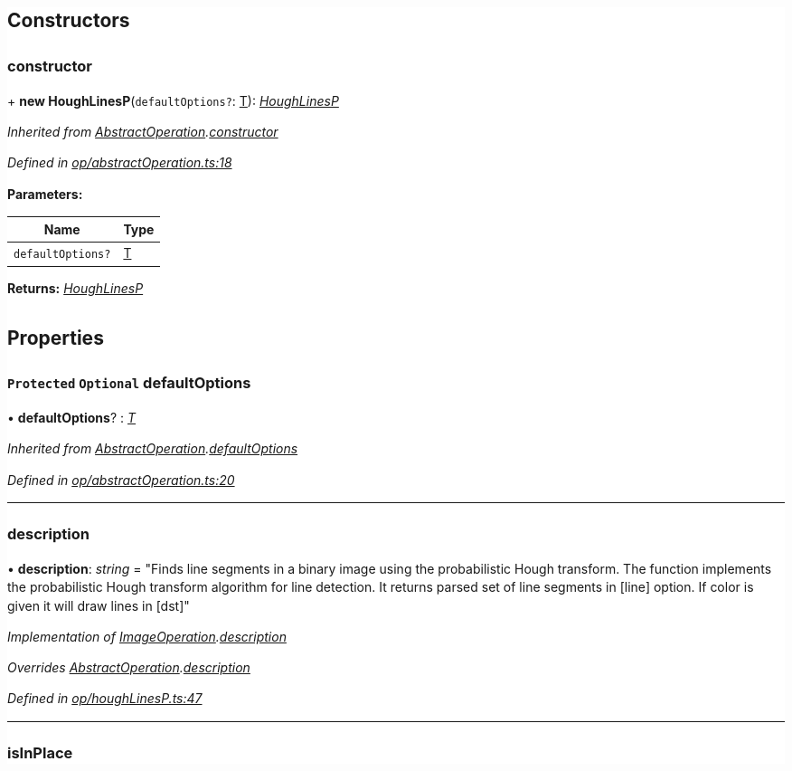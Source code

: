 ## Constructors

###  constructor

\+ **new HoughLinesP**(`defaultOptions?`: [T](undefined)): *[HoughLinesP](_op_houghlinesp_.houghlinesp.md)*

*Inherited from [AbstractOperation](_op_abstractoperation_.abstractoperation.md).[constructor](_op_abstractoperation_.abstractoperation.md#constructor)*

*Defined in [op/abstractOperation.ts:18](https://github.com/cancerberoSgx/mirada/blob/3544b58/ojos/src/op/abstractOperation.ts#L18)*

**Parameters:**

Name | Type |
------ | ------ |
`defaultOptions?` | [T](undefined) |

**Returns:** *[HoughLinesP](_op_houghlinesp_.houghlinesp.md)*

## Properties

### `Protected` `Optional` defaultOptions

• **defaultOptions**? : *[T](undefined)*

*Inherited from [AbstractOperation](_op_abstractoperation_.abstractoperation.md).[defaultOptions](_op_abstractoperation_.abstractoperation.md#protected-optional-defaultoptions)*

*Defined in [op/abstractOperation.ts:20](https://github.com/cancerberoSgx/mirada/blob/3544b58/ojos/src/op/abstractOperation.ts#L20)*

___

###  description

• **description**: *string* = "Finds line segments in a binary image using the probabilistic Hough transform. The function implements the probabilistic Hough transform algorithm for line detection. It returns parsed set of line segments in [line] option. If color is given it will draw lines in [dst]"

*Implementation of [ImageOperation](../interfaces/_op_types_.imageoperation.md).[description](../interfaces/_op_types_.imageoperation.md#description)*

*Overrides [AbstractOperation](_op_abstractoperation_.abstractoperation.md).[description](_op_abstractoperation_.abstractoperation.md#description)*

*Defined in [op/houghLinesP.ts:47](https://github.com/cancerberoSgx/mirada/blob/3544b58/ojos/src/op/houghLinesP.ts#L47)*

___

###  isInPlace
